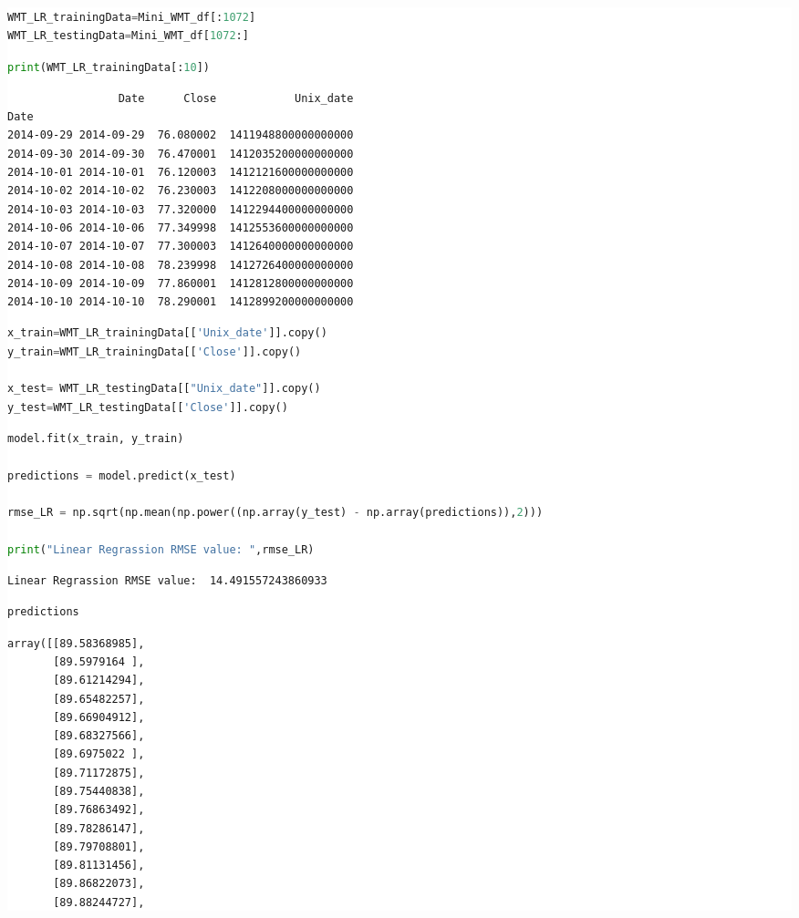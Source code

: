 


```python
WMT_LR_trainingData=Mini_WMT_df[:1072]
WMT_LR_testingData=Mini_WMT_df[1072:]
```


```python
print(WMT_LR_trainingData[:10])
```

                     Date      Close            Unix_date
    Date                                                 
    2014-09-29 2014-09-29  76.080002  1411948800000000000
    2014-09-30 2014-09-30  76.470001  1412035200000000000
    2014-10-01 2014-10-01  76.120003  1412121600000000000
    2014-10-02 2014-10-02  76.230003  1412208000000000000
    2014-10-03 2014-10-03  77.320000  1412294400000000000
    2014-10-06 2014-10-06  77.349998  1412553600000000000
    2014-10-07 2014-10-07  77.300003  1412640000000000000
    2014-10-08 2014-10-08  78.239998  1412726400000000000
    2014-10-09 2014-10-09  77.860001  1412812800000000000
    2014-10-10 2014-10-10  78.290001  1412899200000000000
    


```python
x_train=WMT_LR_trainingData[['Unix_date']].copy()
y_train=WMT_LR_trainingData[['Close']].copy()

x_test= WMT_LR_testingData[["Unix_date"]].copy()
y_test=WMT_LR_testingData[['Close']].copy()

```


```python
model.fit(x_train, y_train)

predictions = model.predict(x_test)

rmse_LR = np.sqrt(np.mean(np.power((np.array(y_test) - np.array(predictions)),2)))

print("Linear Regrassion RMSE value: ",rmse_LR)
```

    Linear Regrassion RMSE value:  14.491557243860933
    


```python
predictions
```




    array([[89.58368985],
           [89.5979164 ],
           [89.61214294],
           [89.65482257],
           [89.66904912],
           [89.68327566],
           [89.6975022 ],
           [89.71172875],
           [89.75440838],
           [89.76863492],
           [89.78286147],
           [89.79708801],
           [89.81131456],
           [89.86822073],
           [89.88244727],